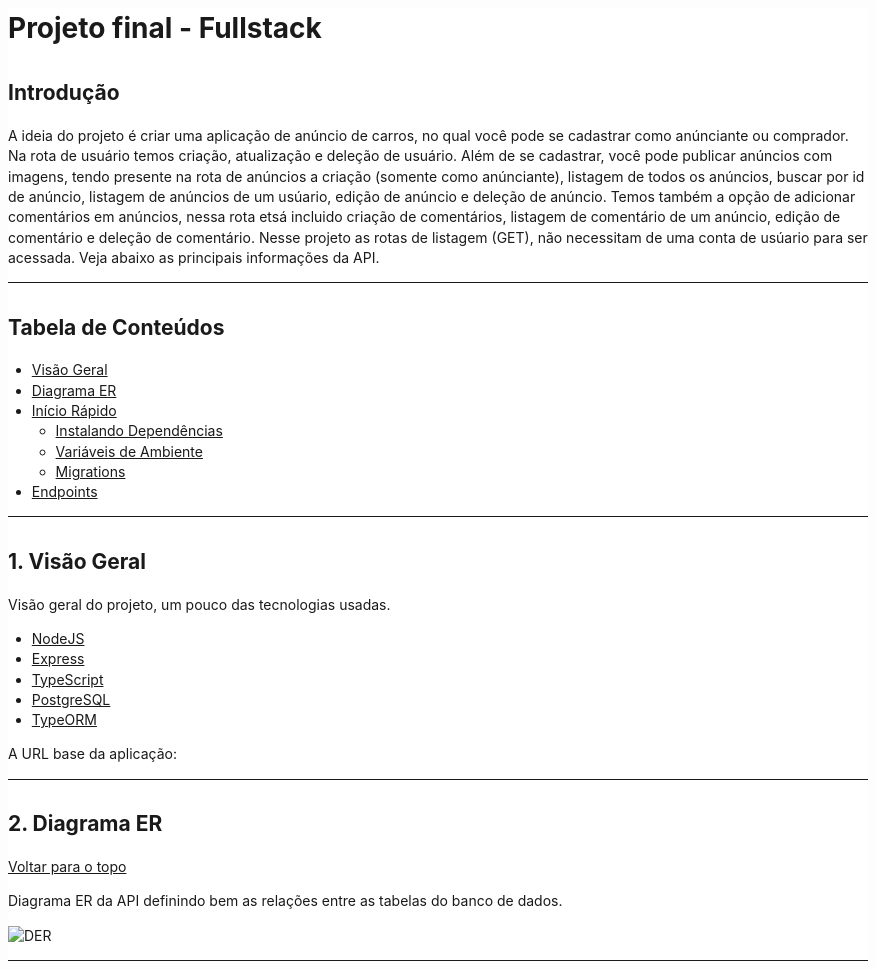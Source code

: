 # Projeto final - Fullstack

## Introdução
A ideia do projeto é criar uma aplicação de anúncio de carros, no qual você pode se cadastrar como anúnciante ou comprador. Na rota de usuário temos criação, atualização e deleção de usuário. Além de se cadastrar, você pode publicar anúncios com imagens, tendo presente na rota de anúncios a criação (somente como anúnciante), listagem de todos os anúncios, buscar por id de anúncio, listagem de anúncios de um usúario, edição de anúncio e deleção de anúncio. Temos também a opção de adicionar comentários em anúncios, nessa rota etsá incluido criação de comentários, listagem de comentário de um anúncio, edição de comentário e deleção de comentário. Nesse projeto as rotas de listagem (GET), não necessitam de uma conta de usúario para ser acessada. Veja abaixo as principais informações da API.

---

## Tabela de Conteúdos

- [Visão Geral](#1-visão-geral)
- [Diagrama ER](#2-diagrama-er)
- [Início Rápido](#3-início-rápido)
    - [Instalando Dependências](#31-instalando-dependências)
    - [Variáveis de Ambiente](#32-variáveis-de-ambiente)
    - [Migrations](#33-migrations)
- [Endpoints](#4-endpoints)

---

## 1. Visão Geral

Visão geral do projeto, um pouco das tecnologias usadas.

- [NodeJS](https://nodejs.org/en/)
- [Express](https://expressjs.com/pt-br/)
- [TypeScript](https://www.typescriptlang.org/)
- [PostgreSQL](https://www.postgresql.org/)
- [TypeORM](https://typeorm.io/)

A URL base da aplicação:


---

## 2. Diagrama ER
[ Voltar para o topo ](#tabela-de-conteúdos)


Diagrama ER da API definindo bem as relações entre as tabelas do banco de dados.

![DER](DER_M6_fullstack.drawio.png)

---
